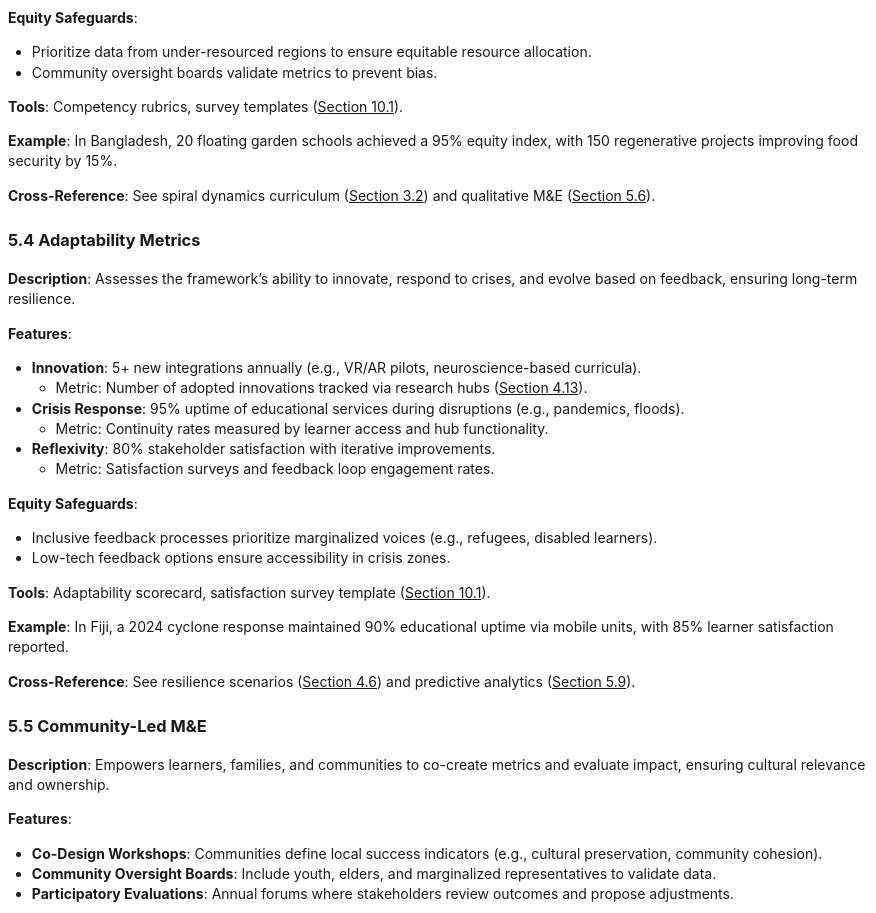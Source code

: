 **Equity Safeguards**:
- Prioritize data from under-resourced regions to ensure equitable resource allocation.
- Community oversight boards validate metrics to prevent bias.

**Tools**: Competency rubrics, survey templates ([Section 10.1](/framework/docs/implementation/education#10-appendices)).

**Example**: In Bangladesh, 20 floating garden schools achieved a 95% equity index, with 150 regenerative projects improving food security by 15%.

**Cross-Reference**: See spiral dynamics curriculum ([Section 3.2](/framework/docs/implementation/education#03-structural-components)) and qualitative M\&E ([Section 5.6](/framework/docs/implementation/education#56-qualitative-mne-metrics)).

### <a id="54-adaptability-metrics"></a>5.4 Adaptability Metrics
**Description**: Assesses the framework’s ability to innovate, respond to crises, and evolve based on feedback, ensuring long-term resilience.

**Features**:
- **Innovation**: 5+ new integrations annually (e.g., VR/AR pilots, neuroscience-based curricula).
  - Metric: Number of adopted innovations tracked via research hubs ([Section 4.13](/framework/docs/implementation/education#04-implementation-strategies)).
- **Crisis Response**: 95% uptime of educational services during disruptions (e.g., pandemics, floods).
  - Metric: Continuity rates measured by learner access and hub functionality.
- **Reflexivity**: 80% stakeholder satisfaction with iterative improvements.
  - Metric: Satisfaction surveys and feedback loop engagement rates.

**Equity Safeguards**:
- Inclusive feedback processes prioritize marginalized voices (e.g., refugees, disabled learners).
- Low-tech feedback options ensure accessibility in crisis zones.

**Tools**: Adaptability scorecard, satisfaction survey template ([Section 10.1](/framework/docs/implementation/education#10-appendices)).

**Example**: In Fiji, a 2024 cyclone response maintained 90% educational uptime via mobile units, with 85% learner satisfaction reported.

**Cross-Reference**: See resilience scenarios ([Section 4.6](/framework/docs/implementation/education#04-implementation-strategies)) and predictive analytics ([Section 5.9](/framework/docs/implementation/education#05-monitoring-evaluation)).

### <a id="55-community-led-mne"></a>5.5 Community-Led M&E
**Description**: Empowers learners, families, and communities to co-create metrics and evaluate impact, ensuring cultural relevance and ownership.

**Features**:
- **Co-Design Workshops**: Communities define local success indicators (e.g., cultural preservation, community cohesion).
- **Community Oversight Boards**: Include youth, elders, and marginalized representatives to validate data.
- **Participatory Evaluations**: Annual forums where stakeholders review outcomes and propose adjustments.
